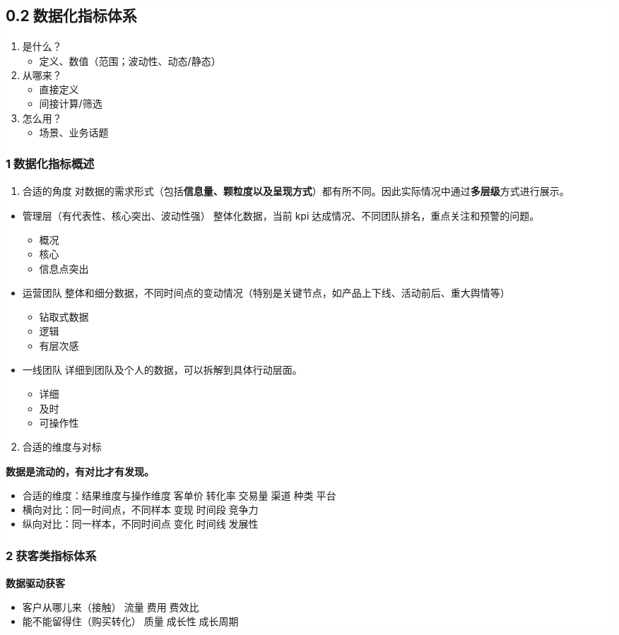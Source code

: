 ## 0.2 数据化指标体系

1. 是什么？
   - 定义、数值（范围；波动性、动态/静态）
2. 从哪来？
   - 直接定义
   - 间接计算/筛选
3. 怎么用？
   - 场景、业务话题

### 1 数据化指标概述

1. 合适的角度
   对数据的需求形式（包括**信息量、颗粒度以及呈现方式**）都有所不同。因此实际情况中通过**多层级**方式进行展示。

- 管理层（有代表性、核心突出、波动性强）
  整体化数据，当前 kpi 达成情况、不同团队排名，重点关注和预警的问题。

  - 概况
  - 核心
  - 信息点突出

- 运营团队
  整体和细分数据，不同时间点的变动情况（特别是关键节点，如产品上下线、活动前后、重大舆情等）

  - 钻取式数据
  - 逻辑
  - 有层次感

- 一线团队
  详细到团队及个人的数据，可以拆解到具体行动层面。

  - 详细
  - 及时
  - 可操作性

2. 合适的维度与对标

**数据是流动的，有对比才有发现。**

- 合适的维度：结果维度与操作维度
  客单价 转化率 交易量 渠道 种类 平台
- 横向对比：同一时间点，不同样本
  变现 时间段 竞争力
- 纵向对比：同一样本，不同时间点
  变化 时间线 发展性

### 2 获客类指标体系

**数据驱动获客**

- 客户从哪儿来（接触）
  流量 费用 费效比
- 能不能留得住（购买转化）
  质量 成长性 成长周期
